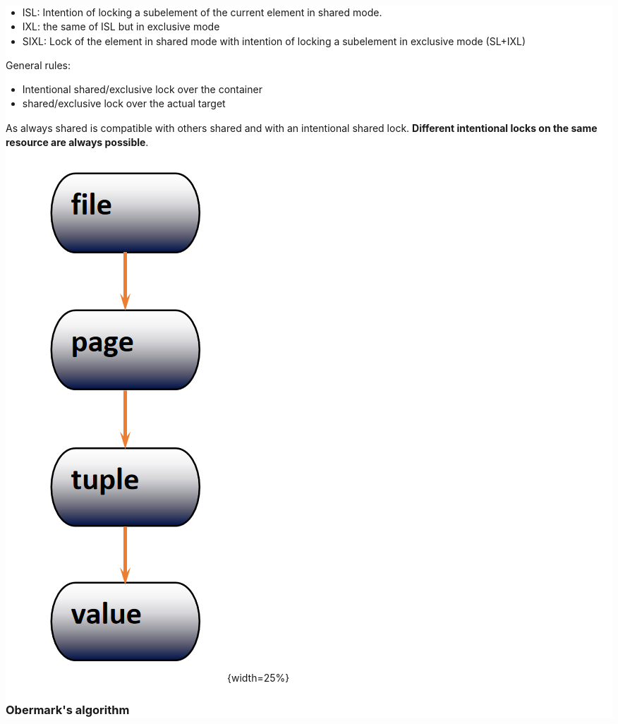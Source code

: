 - ISL: Intention of locking a subelement of the current element in shared mode. 
- IXL: the same of ISL but in exclusive mode
- SIXL: Lock of the element in shared mode with intention of locking a subelement in exclusive mode (SL+IXL)

General rules: 

- Intentional shared/exclusive lock over the container
- shared/exclusive lock over the actual target

As always shared is compatible with others shared and with an intentional shared lock. **Different intentional locks on the same resource are always possible**. 

![](images/cb674fc9e78ebe8b894be2d01cbbd0e8.png){width=25%}

### Obermark's algorithm
